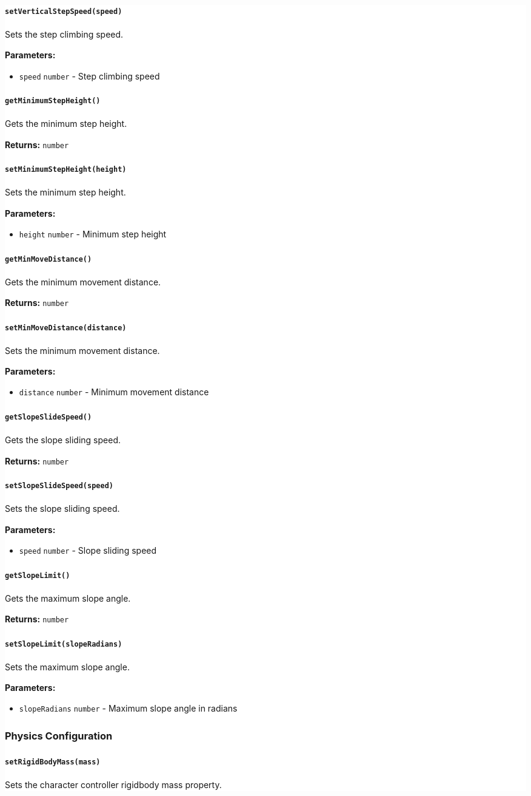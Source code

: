 #### `setVerticalStepSpeed(speed)`
Sets the step climbing speed.

**Parameters:**
- `speed` `number` - Step climbing speed

#### `getMinimumStepHeight()`
Gets the minimum step height.

**Returns:** `number`

#### `setMinimumStepHeight(height)`
Sets the minimum step height.

**Parameters:**
- `height` `number` - Minimum step height

#### `getMinMoveDistance()`
Gets the minimum movement distance.

**Returns:** `number`

#### `setMinMoveDistance(distance)`
Sets the minimum movement distance.

**Parameters:**
- `distance` `number` - Minimum movement distance

#### `getSlopeSlideSpeed()`
Gets the slope sliding speed.

**Returns:** `number`

#### `setSlopeSlideSpeed(speed)`
Sets the slope sliding speed.

**Parameters:**
- `speed` `number` - Slope sliding speed

#### `getSlopeLimit()`
Gets the maximum slope angle.

**Returns:** `number`

#### `setSlopeLimit(slopeRadians)`
Sets the maximum slope angle.

**Parameters:**
- `slopeRadians` `number` - Maximum slope angle in radians

### Physics Configuration

#### `setRigidBodyMass(mass)`
Sets the character controller rigidbody mass property.

